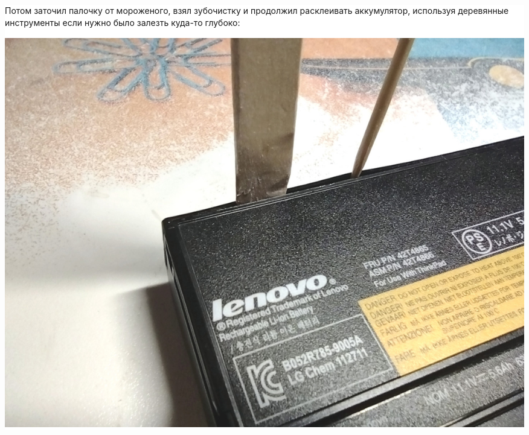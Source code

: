 Потом заточил палочку от мороженого, взял зубочистку и продолжил
расклеивать аккумулятор, используя деревянные инструменты если нужно
было залезть куда-то глубоко:

![](/assets/static/battery29plus_open2.jpg)
